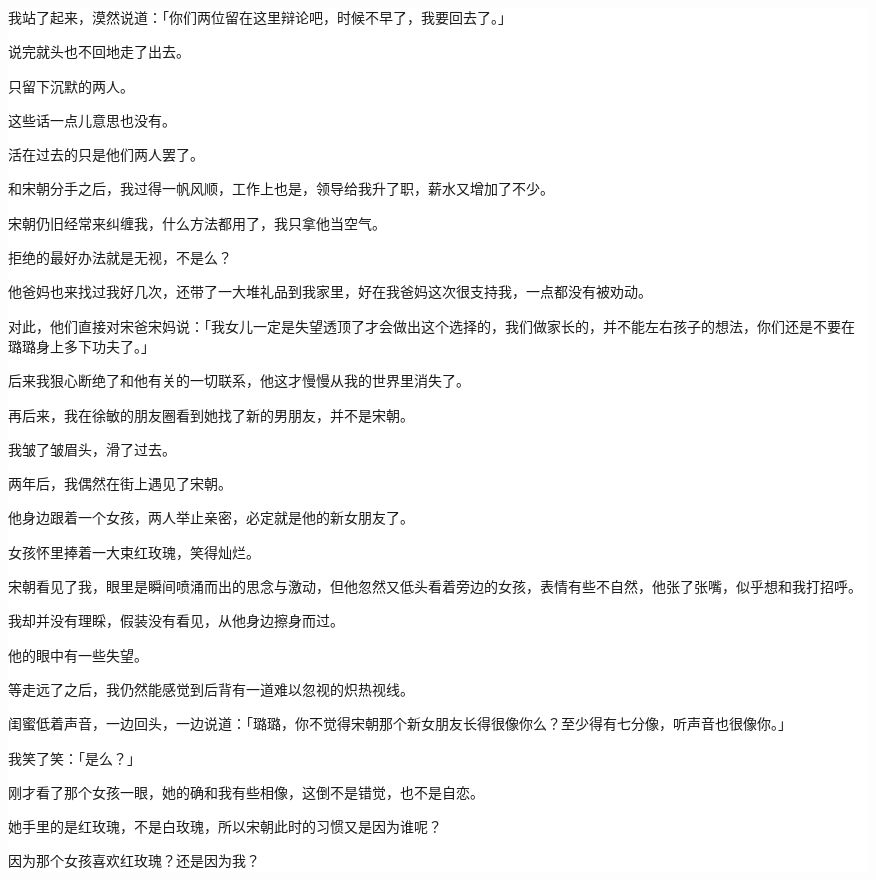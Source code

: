 我站了起来，漠然说道：「你们两位留在这里辩论吧，时候不早了，我要回去了。」


说完就头也不回地走了出去。


只留下沉默的两人。


这些话一点儿意思也没有。


活在过去的只是他们两人罢了。


和宋朝分手之后，我过得一帆风顺，工作上也是，领导给我升了职，薪水又增加了不少。


宋朝仍旧经常来纠缠我，什么方法都用了，我只拿他当空气。


拒绝的最好办法就是无视，不是么？


他爸妈也来找过我好几次，还带了一大堆礼品到我家里，好在我爸妈这次很支持我，一点都没有被劝动。


对此，他们直接对宋爸宋妈说：「我女儿一定是失望透顶了才会做出这个选择的，我们做家长的，并不能左右孩子的想法，你们还是不要在璐璐身上多下功夫了。」


后来我狠心断绝了和他有关的一切联系，他这才慢慢从我的世界里消失了。


再后来，我在徐敏的朋友圈看到她找了新的男朋友，并不是宋朝。


我皱了皱眉头，滑了过去。


两年后，我偶然在街上遇见了宋朝。


他身边跟着一个女孩，两人举止亲密，必定就是他的新女朋友了。


女孩怀里捧着一大束红玫瑰，笑得灿烂。


宋朝看见了我，眼里是瞬间喷涌而出的思念与激动，但他忽然又低头看着旁边的女孩，表情有些不自然，他张了张嘴，似乎想和我打招呼。


我却并没有理睬，假装没有看见，从他身边擦身而过。


他的眼中有一些失望。


等走远了之后，我仍然能感觉到后背有一道难以忽视的炽热视线。


闺蜜低着声音，一边回头，一边说道：「璐璐，你不觉得宋朝那个新女朋友长得很像你么？至少得有七分像，听声音也很像你。」


我笑了笑：「是么？」


刚才看了那个女孩一眼，她的确和我有些相像，这倒不是错觉，也不是自恋。


她手里的是红玫瑰，不是白玫瑰，所以宋朝此时的习惯又是因为谁呢？


因为那个女孩喜欢红玫瑰？还是因为我？
